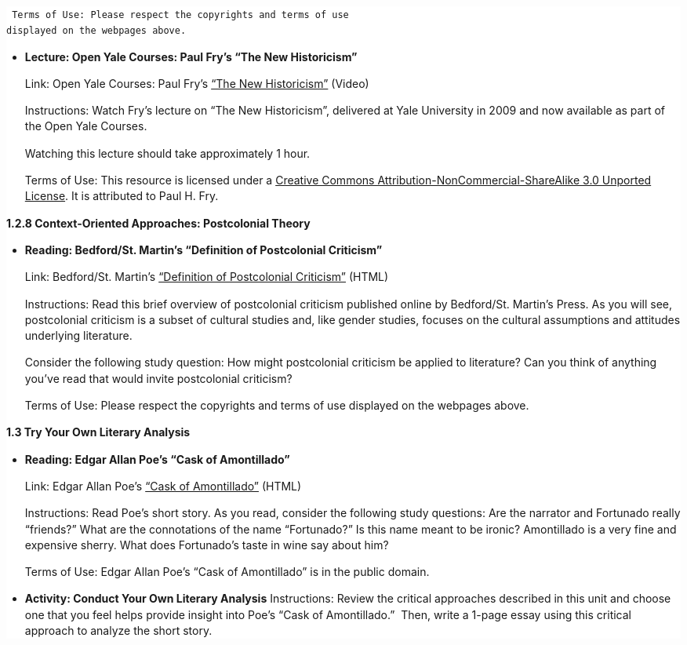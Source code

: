      Terms of Use: Please respect the copyrights and terms of use
    displayed on the webpages above.

-   **Lecture: Open Yale Courses: Paul Fry’s “The New Historicism”**

    Link: Open Yale Courses: Paul Fry’s [“The New
    Historicism”](http://oyc.yale.edu/english/engl-300/lecture-19)
    (Video)  
      
     Instructions: Watch Fry’s lecture on “The New Historicism”,
    delivered at Yale University in 2009 and now available as part of
    the Open Yale Courses.  
      
     Watching this lecture should take approximately 1 hour.  
      
     Terms of Use: This resource is licensed under a [Creative Commons
    Attribution-NonCommercial-ShareAlike 3.0 Unported
    License](http://creativecommons.org/licenses/by-nc-sa/3.0/us/). It
    is attributed to Paul H. Fry.

**1.2.8 Context-Oriented Approaches: Postcolonial Theory** <span
id="1.2.8"></span> 
-   **Reading: Bedford/St. Martin’s “Definition of Postcolonial
    Criticism”**

    Link: Bedford/St. Martin’s [“Definition of Postcolonial
    Criticism”](http://bcs.bedfordstmartins.com/virtualit/poetry/critical_define/crit_post.html) (HTML)  
      
     Instructions: Read this brief overview of postcolonial criticism
    published online by Bedford/St. Martin’s Press. As you will see,
    postcolonial criticism is a subset of cultural studies and, like
    gender studies, focuses on the cultural assumptions and attitudes
    underlying literature.  
      
     Consider the following study question: How might postcolonial
    criticism be applied to literature? Can you think of anything you’ve
    read that would invite postcolonial criticism?  
      
     Terms of Use: Please respect the copyrights and terms of use
    displayed on the webpages above.

**1.3 Try Your Own Literary Analysis** <span id="1.3"></span> 
-   **Reading: Edgar Allan Poe’s “Cask of Amontillado”**

    Link: Edgar Allan Poe’s [“Cask of
    Amontillado”](http://xroads.virginia.edu/~HYPER/POE/cask.html) (HTML)  
      
     Instructions: Read Poe’s short story. As you read, consider the
    following study questions: Are the narrator and Fortunado really
    “friends?” What are the connotations of the name “Fortunado?” Is
    this name meant to be ironic? Amontillado is a very fine and
    expensive sherry. What does Fortunado’s taste in wine say about
    him?  
      
     Terms of Use: Edgar Allan Poe’s “Cask of Amontillado” is in the
    public domain.

-   **Activity: Conduct Your Own Literary Analysis**
    Instructions: Review the critical approaches described in this unit
    and choose one that you feel helps provide insight into Poe’s “Cask
    of Amontillado.”  Then, write a 1-page essay using this critical
    approach to analyze the short story.


